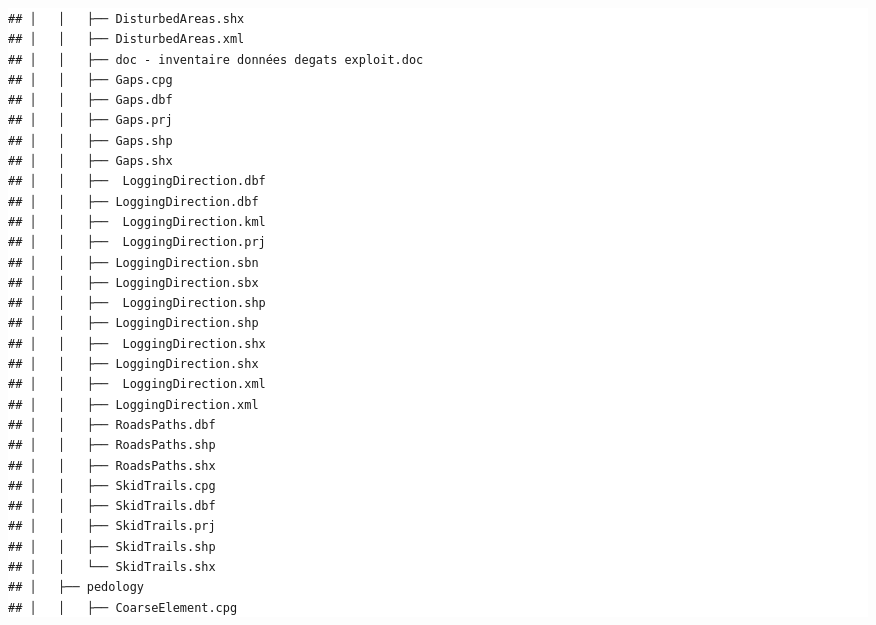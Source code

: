     ## │   │   ├── DisturbedAreas.shx
    ## │   │   ├── DisturbedAreas.xml
    ## │   │   ├── doc - inventaire données degats exploit.doc
    ## │   │   ├── Gaps.cpg
    ## │   │   ├── Gaps.dbf
    ## │   │   ├── Gaps.prj
    ## │   │   ├── Gaps.shp
    ## │   │   ├── Gaps.shx
    ## │   │   ├──  LoggingDirection.dbf
    ## │   │   ├── LoggingDirection.dbf
    ## │   │   ├──  LoggingDirection.kml
    ## │   │   ├──  LoggingDirection.prj
    ## │   │   ├── LoggingDirection.sbn
    ## │   │   ├── LoggingDirection.sbx
    ## │   │   ├──  LoggingDirection.shp
    ## │   │   ├── LoggingDirection.shp
    ## │   │   ├──  LoggingDirection.shx
    ## │   │   ├── LoggingDirection.shx
    ## │   │   ├──  LoggingDirection.xml
    ## │   │   ├── LoggingDirection.xml
    ## │   │   ├── RoadsPaths.dbf
    ## │   │   ├── RoadsPaths.shp
    ## │   │   ├── RoadsPaths.shx
    ## │   │   ├── SkidTrails.cpg
    ## │   │   ├── SkidTrails.dbf
    ## │   │   ├── SkidTrails.prj
    ## │   │   ├── SkidTrails.shp
    ## │   │   └── SkidTrails.shx
    ## │   ├── pedology
    ## │   │   ├── CoarseElement.cpg